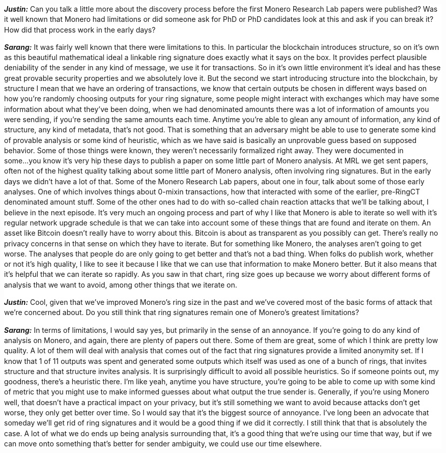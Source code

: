 _**Justin:**_ Can you talk a little more about the discovery process before the first Monero Research Lab papers were published? Was it well known that Monero had limitations or did someone ask for PhD or PhD candidates look at this and ask if you can break it? How did that process work in the early days?

_**Sarang:**_ It was fairly well known that there were limitations to this. In particular the blockchain introduces structure, so on it’s own as this beautiful mathematical ideal a linkable ring signature does exactly what it says on the box. It provides perfect plausible deniability of the sender in any kind of message, we use it for transactions. So in it’s own little environment it’s ideal and has these great provable security properties and we absolutely love it. But the second we start introducing structure into the blockchain, by structure I mean that we have an ordering of transactions, we know that certain outputs be chosen in different ways based on how you’re randomly choosing outputs for your ring signature, some people might interact with exchanges which may have some information about what they’ve been doing, when we had denominated amounts there was a lot of information of amounts you were sending, if you’re sending the same amounts each time. Anytime you’re able to glean any amount of information, any kind of structure, any kind of metadata, that’s not good. That is something that an adversary might be able to use to generate some kind of provable analysis or some kind of heuristic, which as we have said is basically an unprovable guess based on supposed behavior. Some of those things were known, they weren’t necessarily formalized right away. They were documented in some...you know it’s very hip these days to publish a paper on some little part of Monero analysis. At MRL we get sent papers, often not of the highest quality talking about some little part of Monero analysis, often involving ring signatures. But in the early days we didn’t have a lot of that. Some of the Monero Research Lab papers, about one in four, talk about some of those early analyses. One of which involves things about 0-mixin transactions, how that interacted with some of the earlier, pre-RingCT denominated amount stuff. Some of the other ones had to do with so-called chain reaction attacks that we’ll be talking about, I believe in the next episode. It’s very much an ongoing process and part of why I like that Monero is able to iterate so well with it’s regular network upgrade schedule is that we can take into account some of these things that are found and iterate on them. An asset like Bitcoin doesn’t really have to worry about this. Bitcoin is about as transparent as you possibly can get. There’s really no privacy concerns in that sense on which they have to iterate. But for something like Monero, the analyses aren’t going to get worse. The analyses that people do are only going to get better and that’s not a bad thing. When folks do publish work, whether or not it’s high quality, I like to see it because I like that we can use that information to make Monero better. But it also means that it’s helpful that we can iterate so rapidly. As you saw in that chart, ring size goes up because we worry about different forms of analysis that we want to avoid, among other things that we iterate on.

_**Justin:**_ Cool, given that we’ve improved Monero’s ring size in the past and we’ve covered most of the basic forms of attack that we’re concerned about. Do you still think that ring signatures remain one of Monero’s greatest limitations?

_**Sarang:**_ In terms of limitations, I would say yes, but primarily in the sense of an annoyance. If you’re going to do any kind of analysis on Monero, and again, there are plenty of papers out there. Some of them are great, some of which I think are pretty low quality. A lot of them will deal with analysis that comes out of the fact that ring signatures provide a limited anonymity set. If I know that 1 of 11 outputs was spent and generated some outputs which itself was used as one of a bunch of rings, that invites structure and that structure invites analysis. It is surprisingly difficult to avoid all possible heuristics. So if someone points out, my goodness, there’s a heuristic there. I’m like yeah, anytime you have structure, you’re going to be able to come up with some kind of metric that you might use to make informed guesses about what output the true sender is. Generally, if you’re using Monero well, that doesn’t have a practical impact on your privacy, but it’s still something we want to avoid because attacks don’t get worse, they only get better over time. So I would say that it’s the biggest source of annoyance. I’ve long been an advocate that someday we’ll get rid of ring signatures and it would be a good thing if we did it correctly. I still think that that is absolutely the case. A lot of what we do ends up being analysis surrounding that, it’s a good thing that we’re using our time that way, but if we can move onto something that’s better for sender ambiguity, we could use our time elsewhere.
